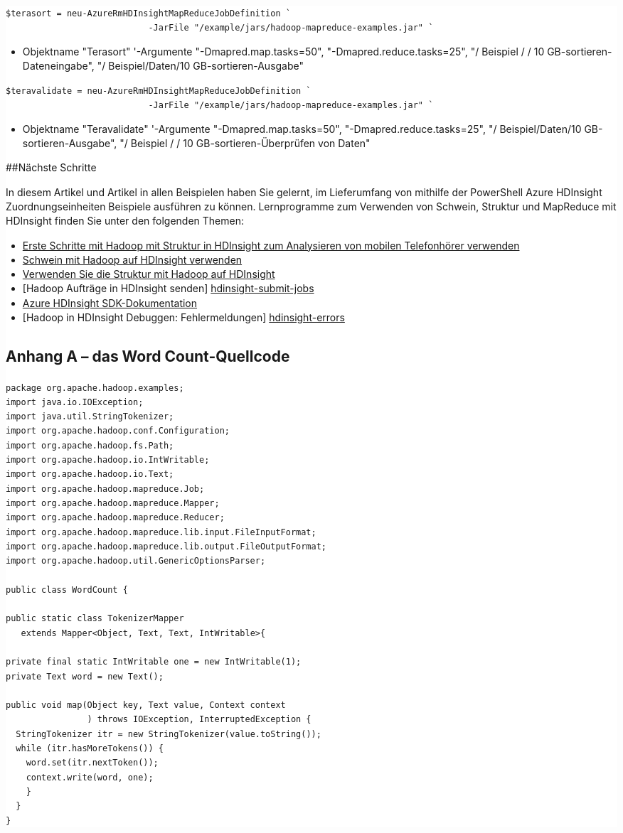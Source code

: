     $terasort = neu-AzureRmHDInsightMapReduceJobDefinition `
                                -JarFile "/example/jars/hadoop-mapreduce-examples.jar" ` 
   - Objektname "Terasort" '-Argumente "-Dmapred.map.tasks=50", "-Dmapred.reduce.tasks=25", "/ Beispiel / / 10 GB-sortieren-Dateneingabe", "/ Beispiel/Daten/10 GB-sortieren-Ausgabe"
    
    $teravalidate = neu-AzureRmHDInsightMapReduceJobDefinition `
                                -JarFile "/example/jars/hadoop-mapreduce-examples.jar" ` 
   - Objektname "Teravalidate" '-Argumente "-Dmapred.map.tasks=50", "-Dmapred.reduce.tasks=25", "/ Beispiel/Daten/10 GB-sortieren-Ausgabe", "/ Beispiel / / 10 GB-sortieren-Überprüfen von Daten"


##<a name="next-steps"></a>Nächste Schritte 

In diesem Artikel und Artikel in allen Beispielen haben Sie gelernt, im Lieferumfang von mithilfe der PowerShell Azure HDInsight Zuordnungseinheiten Beispiele ausführen zu können. Lernprogramme zum Verwenden von Schwein, Struktur und MapReduce mit HDInsight finden Sie unter den folgenden Themen:

* [Erste Schritte mit Hadoop mit Struktur in HDInsight zum Analysieren von mobilen Telefonhörer verwenden][hdinsight-get-started]
* [Schwein mit Hadoop auf HDInsight verwenden][hdinsight-use-pig]
* [Verwenden Sie die Struktur mit Hadoop auf HDInsight][hdinsight-use-hive]
* [Hadoop Aufträge in HDInsight senden] [hdinsight-submit-jobs]
* [Azure HDInsight SDK-Dokumentation][hdinsight-sdk-documentation]
* [Hadoop in HDInsight Debuggen: Fehlermeldungen] [hdinsight-errors]


## <a name="appendix-a---the-word-count-source-code"></a>Anhang A – das Word Count-Quellcode

    package org.apache.hadoop.examples;
    import java.io.IOException;
    import java.util.StringTokenizer;
    import org.apache.hadoop.conf.Configuration;
    import org.apache.hadoop.fs.Path;
    import org.apache.hadoop.io.IntWritable;
    import org.apache.hadoop.io.Text;
    import org.apache.hadoop.mapreduce.Job;
    import org.apache.hadoop.mapreduce.Mapper;
    import org.apache.hadoop.mapreduce.Reducer;
    import org.apache.hadoop.mapreduce.lib.input.FileInputFormat;
    import org.apache.hadoop.mapreduce.lib.output.FileOutputFormat;
    import org.apache.hadoop.util.GenericOptionsParser;

    public class WordCount {

    public static class TokenizerMapper
       extends Mapper<Object, Text, Text, IntWritable>{

    private final static IntWritable one = new IntWritable(1);
    private Text word = new Text();

    public void map(Object key, Text value, Context context
                    ) throws IOException, InterruptedException {
      StringTokenizer itr = new StringTokenizer(value.toString());
      while (itr.hasMoreTokens()) {
        word.set(itr.nextToken());
        context.write(word, one);
        }
      }
    }


[hdinsight-errors]: hdinsight-debug-jobs.md
[hdinsight-sdk-documentation]: https://msdn.microsoft.com/library/azure/dn479185.aspx
[hdinsight-submit-jobs]: hdinsight-submit-hadoop-jobs-programmatically.md
[hdinsight-introduction]: hdinsight-hadoop-introduction.md
[powershell-install-configure]: ../powershell-install-configure.md
[hdinsight-get-started]: hdinsight-hadoop-linux-tutorial-get-started.md
[hdinsight-samples]: hdinsight-run-samples.md
[hdinsight-sample-10gb-graysort]: #hdinsight-sample-10gb-graysort
[hdinsight-sample-csharp-streaming]: #hdinsight-sample-csharp-streaming
[hdinsight-sample-pi-estimator]: #hdinsight-sample-pi-estimator
[hdinsight-sample-wordcount]: #hdinsight-sample-wordcount
[hdinsight-use-hive]: hdinsight-use-hive.md
[hdinsight-use-pig]: hdinsight-use-pig.md
[streamreader]: http://msdn.microsoft.com/library/system.io.streamreader.aspx
[console-writeline]: http://msdn.microsoft.com/library/system.console.writeline
[stdin-stdout-stderr]: https://msdn.microsoft.com/library/3x292kth.aspx